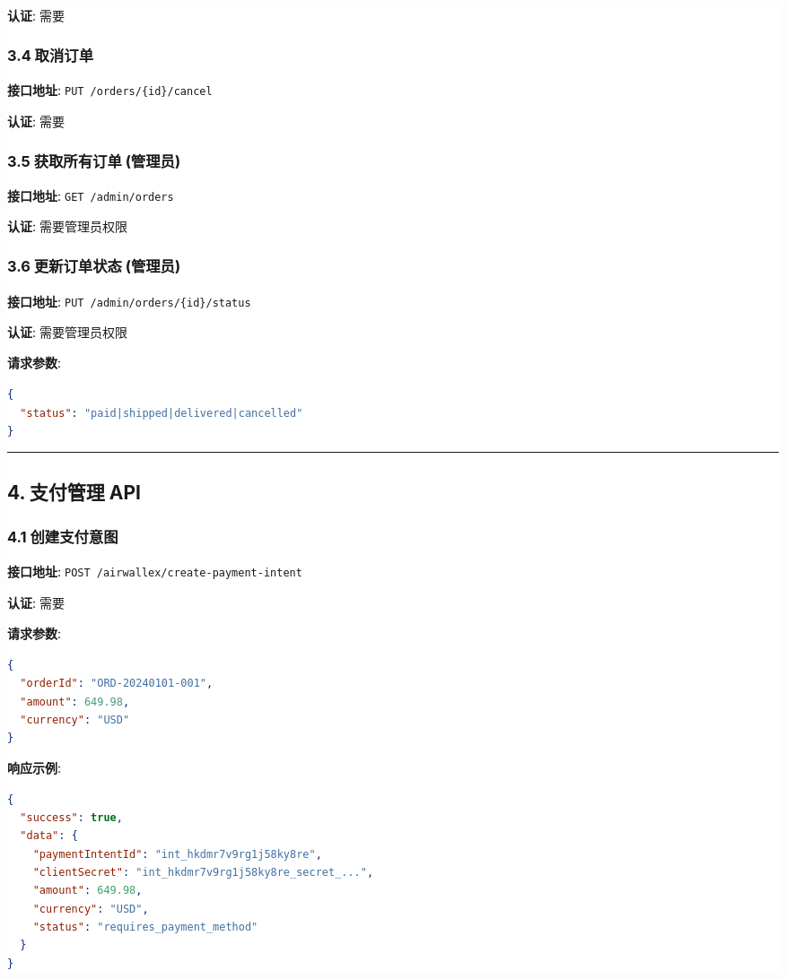 **认证**: 需要

### 3.4 取消订单

**接口地址**: `PUT /orders/{id}/cancel`

**认证**: 需要

### 3.5 获取所有订单 (管理员)

**接口地址**: `GET /admin/orders`

**认证**: 需要管理员权限

### 3.6 更新订单状态 (管理员)

**接口地址**: `PUT /admin/orders/{id}/status`

**认证**: 需要管理员权限

**请求参数**:
```json
{
  "status": "paid|shipped|delivered|cancelled"
}
```

---

## 4. 支付管理 API

### 4.1 创建支付意图

**接口地址**: `POST /airwallex/create-payment-intent`

**认证**: 需要

**请求参数**:
```json
{
  "orderId": "ORD-20240101-001",
  "amount": 649.98,
  "currency": "USD"
}
```

**响应示例**:
```json
{
  "success": true,
  "data": {
    "paymentIntentId": "int_hkdmr7v9rg1j58ky8re",
    "clientSecret": "int_hkdmr7v9rg1j58ky8re_secret_...",
    "amount": 649.98,
    "currency": "USD",
    "status": "requires_payment_method"
  }
}
```
